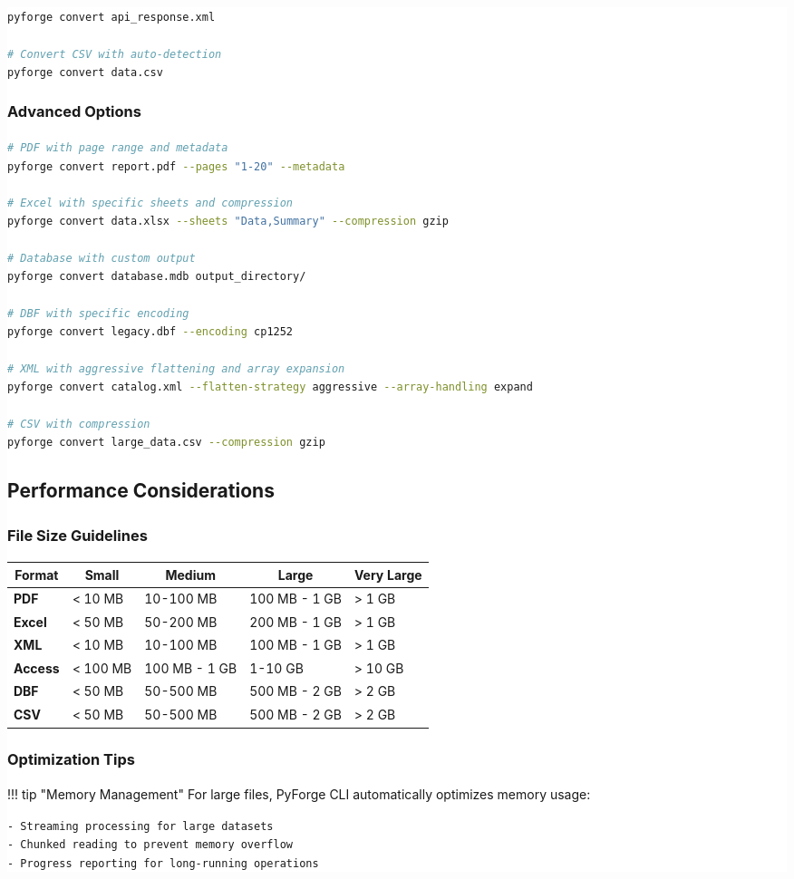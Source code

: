 ```bash
pyforge convert api_response.xml

# Convert CSV with auto-detection
pyforge convert data.csv
```

### Advanced Options

```bash
# PDF with page range and metadata
pyforge convert report.pdf --pages "1-20" --metadata

# Excel with specific sheets and compression
pyforge convert data.xlsx --sheets "Data,Summary" --compression gzip

# Database with custom output
pyforge convert database.mdb output_directory/

# DBF with specific encoding
pyforge convert legacy.dbf --encoding cp1252

# XML with aggressive flattening and array expansion
pyforge convert catalog.xml --flatten-strategy aggressive --array-handling expand

# CSV with compression
pyforge convert large_data.csv --compression gzip
```

## Performance Considerations

### File Size Guidelines

| Format | Small | Medium | Large | Very Large |
|--------|-------|--------|-------|------------|
| **PDF** | < 10 MB | 10-100 MB | 100 MB - 1 GB | > 1 GB |
| **Excel** | < 50 MB | 50-200 MB | 200 MB - 1 GB | > 1 GB |
| **XML** | < 10 MB | 10-100 MB | 100 MB - 1 GB | > 1 GB |
| **Access** | < 100 MB | 100 MB - 1 GB | 1-10 GB | > 10 GB |
| **DBF** | < 50 MB | 50-500 MB | 500 MB - 2 GB | > 2 GB |
| **CSV** | < 50 MB | 50-500 MB | 500 MB - 2 GB | > 2 GB |

### Optimization Tips

!!! tip "Memory Management"
    For large files, PyForge CLI automatically optimizes memory usage:
    
    - Streaming processing for large datasets
    - Chunked reading to prevent memory overflow
    - Progress reporting for long-running operations
